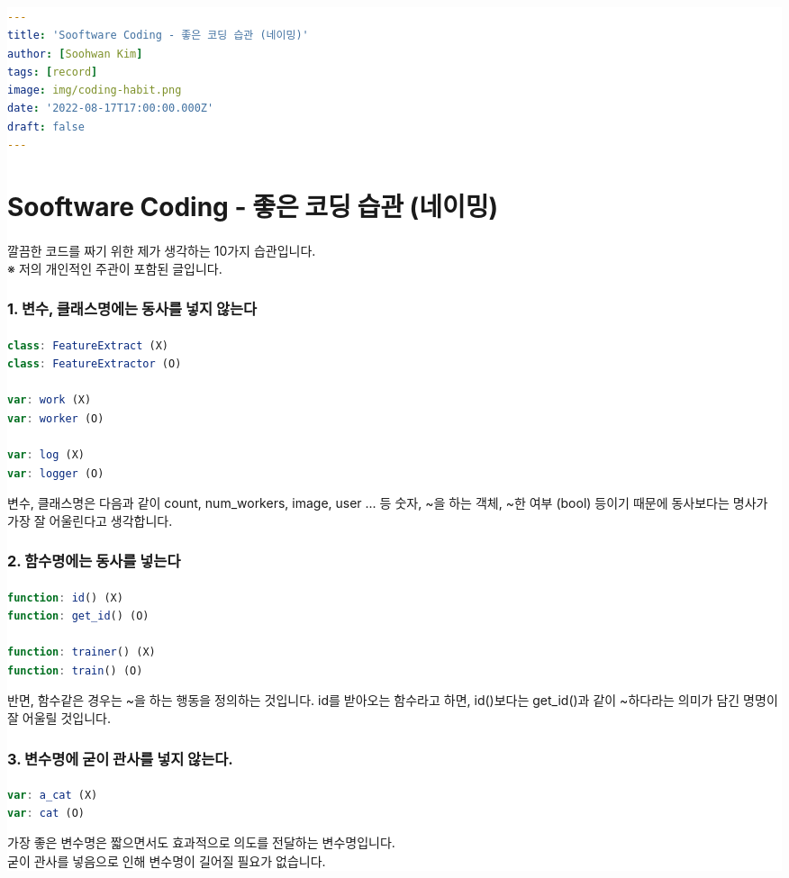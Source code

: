 ```yaml
---
title: 'Sooftware Coding - 좋은 코딩 습관 (네이밍)'
author: [Soohwan Kim]
tags: [record]
image: img/coding-habit.png
date: '2022-08-17T17:00:00.000Z'
draft: false
---
```


# Sooftware Coding - 좋은 코딩 습관 (네이밍)
  
  
깔끔한 코드를 짜기 위한 제가 생각하는 10가지 습관입니다.   
※ 저의 개인적인 주관이 포함된 글입니다.
  
### 1. 변수, 클래스명에는 동사를 넣지 않는다
  
```javascript
class: FeatureExtract (X)
class: FeatureExtractor (O)

var: work (X)
var: worker (O)

var: log (X)
var: logger (O)
```
  
변수, 클래스명은 다음과 같이 count, num_workers, image, user ... 등 숫자, ~을 하는 객체, ~한 여부 (bool) 등이기 때문에 
동사보다는 명사가 가장 잘 어울린다고 생각합니다.  
  
### 2.  함수명에는 동사를 넣는다
  
```javascript
function: id() (X)
function: get_id() (O)

function: trainer() (X)
function: train() (O)
```
  
반면, 함수같은 경우는 ~을 하는 행동을 정의하는 것입니다. id를 받아오는 함수라고 하면, id()보다는 
get_id()과 같이 ~하다라는 의미가 담긴 명명이 잘 어울릴 것입니다.  
  
### 3. 변수명에 굳이 관사를 넣지 않는다.  
  
```javascript
var: a_cat (X)
var: cat (O)
```
  
가장 좋은 변수명은 짧으면서도 효과적으로 의도를 전달하는 변수명입니다.   
굳이 관사를 넣음으로 인해 변수명이 길어질 필요가 없습니다.
  